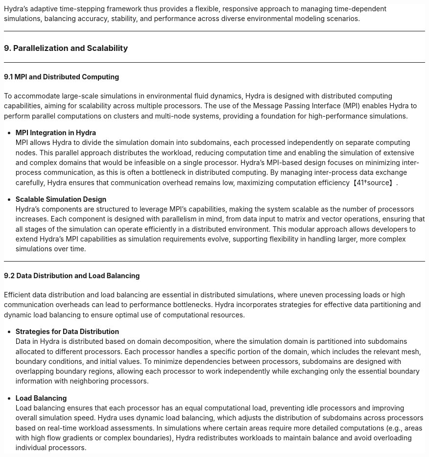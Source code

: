 Hydra’s adaptive time-stepping framework thus provides a flexible, responsive approach to managing time-dependent simulations, balancing accuracy, stability, and performance across diverse environmental modeling scenarios.

---

### **9. Parallelization and Scalability**

---

#### **9.1 MPI and Distributed Computing**

To accommodate large-scale simulations in environmental fluid dynamics, Hydra is designed with distributed computing capabilities, aiming for scalability across multiple processors. The use of the Message Passing Interface (MPI) enables Hydra to perform parallel computations on clusters and multi-node systems, providing a foundation for high-performance simulations.

- **MPI Integration in Hydra**  
   MPI allows Hydra to divide the simulation domain into subdomains, each processed independently on separate computing nodes. This parallel approach distributes the workload, reducing computation time and enabling the simulation of extensive and complex domains that would be infeasible on a single processor. Hydra’s MPI-based design focuses on minimizing inter-process communication, as this is often a bottleneck in distributed computing. By managing inter-process data exchange carefully, Hydra ensures that communication overhead remains low, maximizing computation efficiency【41†source】.

- **Scalable Simulation Design**  
   Hydra’s components are structured to leverage MPI’s capabilities, making the system scalable as the number of processors increases. Each component is designed with parallelism in mind, from data input to matrix and vector operations, ensuring that all stages of the simulation can operate efficiently in a distributed environment. This modular approach allows developers to extend Hydra’s MPI capabilities as simulation requirements evolve, supporting flexibility in handling larger, more complex simulations over time.

---

#### **9.2 Data Distribution and Load Balancing**

Efficient data distribution and load balancing are essential in distributed simulations, where uneven processing loads or high communication overheads can lead to performance bottlenecks. Hydra incorporates strategies for effective data partitioning and dynamic load balancing to ensure optimal use of computational resources.

- **Strategies for Data Distribution**  
   Data in Hydra is distributed based on domain decomposition, where the simulation domain is partitioned into subdomains allocated to different processors. Each processor handles a specific portion of the domain, which includes the relevant mesh, boundary conditions, and initial values. To minimize dependencies between processors, subdomains are designed with overlapping boundary regions, allowing each processor to work independently while exchanging only the essential boundary information with neighboring processors.

- **Load Balancing**  
   Load balancing ensures that each processor has an equal computational load, preventing idle processors and improving overall simulation speed. Hydra uses dynamic load balancing, which adjusts the distribution of subdomains across processors based on real-time workload assessments. In simulations where certain areas require more detailed computations (e.g., areas with high flow gradients or complex boundaries), Hydra redistributes workloads to maintain balance and avoid overloading individual processors.
